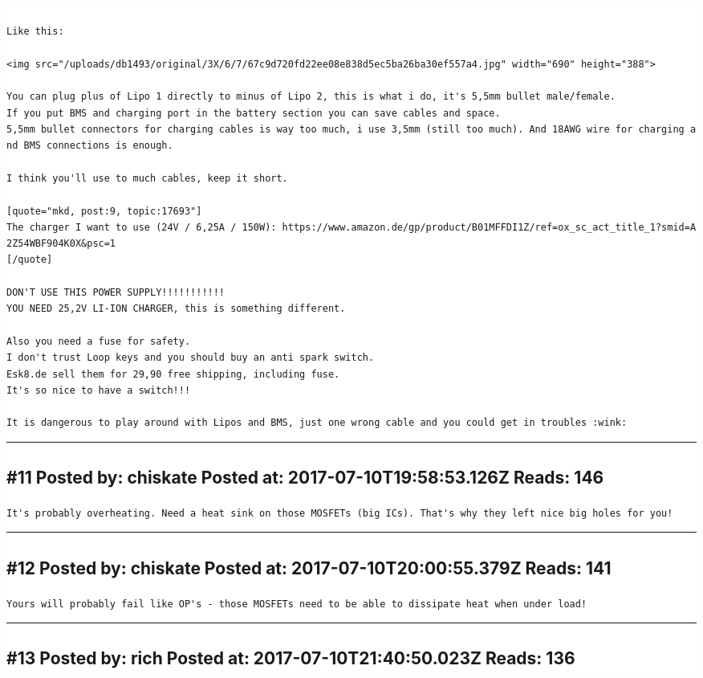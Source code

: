 ```

Like this:

<img src="/uploads/db1493/original/3X/6/7/67c9d720fd22ee08e838d5ec5ba26ba30ef557a4.jpg" width="690" height="388">

You can plug plus of Lipo 1 directly to minus of Lipo 2, this is what i do, it's 5,5mm bullet male/female.
If you put BMS and charging port in the battery section you can save cables and space.
5,5mm bullet connectors for charging cables is way too much, i use 3,5mm (still too much). And 18AWG wire for charging and BMS connections is enough.

I think you'll use to much cables, keep it short.

[quote="mkd, post:9, topic:17693"]
The charger I want to use (24V / 6,25A / 150W): https://www.amazon.de/gp/product/B01MFFDI1Z/ref=ox_sc_act_title_1?smid=A2Z54WBF904K0X&psc=1
[/quote]

DON'T USE THIS POWER SUPPLY!!!!!!!!!!!
YOU NEED 25,2V LI-ION CHARGER, this is something different.

Also you need a fuse for safety.
I don't trust Loop keys and you should buy an anti spark switch. 
Esk8.de sell them for 29,90 free shipping, including fuse.
It's so nice to have a switch!!!

It is dangerous to play around with Lipos and BMS, just one wrong cable and you could get in troubles :wink:
```

---
## \#11 Posted by: chiskate Posted at: 2017-07-10T19:58:53.126Z Reads: 146

```
It's probably overheating. Need a heat sink on those MOSFETs (big ICs). That's why they left nice big holes for you!
```

---
## \#12 Posted by: chiskate Posted at: 2017-07-10T20:00:55.379Z Reads: 141

```
Yours will probably fail like OP's - those MOSFETs need to be able to dissipate heat when under load!
```

---
## \#13 Posted by: rich Posted at: 2017-07-10T21:40:50.023Z Reads: 136
